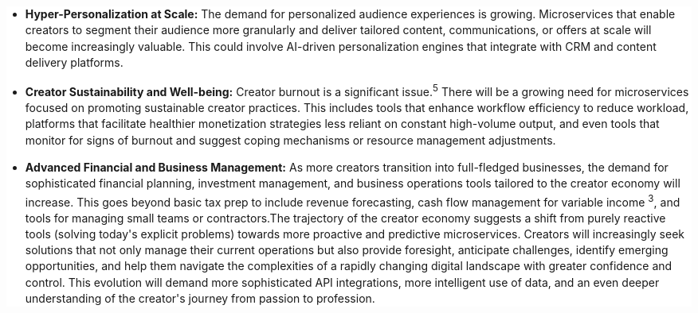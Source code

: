 * **Hyper-Personalization at Scale:** The demand for personalized audience experiences is growing. Microservices that enable creators to segment their audience more granularly and deliver tailored content, communications, or offers at scale will become increasingly valuable. This could involve AI-driven personalization engines that integrate with CRM and content delivery platforms.

* **Creator Sustainability and Well-being:** Creator burnout is a significant issue.<sup>5</sup> There will be a growing need for microservices focused on promoting sustainable creator practices. This includes tools that enhance workflow efficiency to reduce workload, platforms that facilitate healthier monetization strategies less reliant on constant high-volume output, and even tools that monitor for signs of burnout and suggest coping mechanisms or resource management adjustments.

* **Advanced Financial and Business Management:** As more creators transition into full-fledged businesses, the demand for sophisticated financial planning, investment management, and business operations tools tailored to the creator economy will increase. This goes beyond basic tax prep to include revenue forecasting, cash flow management for variable income <sup>3</sup>, and tools for managing small teams or contractors.The trajectory of the creator economy suggests a shift from purely reactive tools (solving today's explicit problems) towards more proactive and predictive microservices. Creators will increasingly seek solutions that not only manage their current operations but also provide foresight, anticipate challenges, identify emerging opportunities, and help them navigate the complexities of a rapidly changing digital landscape with greater confidence and control. This evolution will demand more sophisticated API integrations, more intelligent use of data, and an even deeper understanding of the creator's journey from passion to profession.
